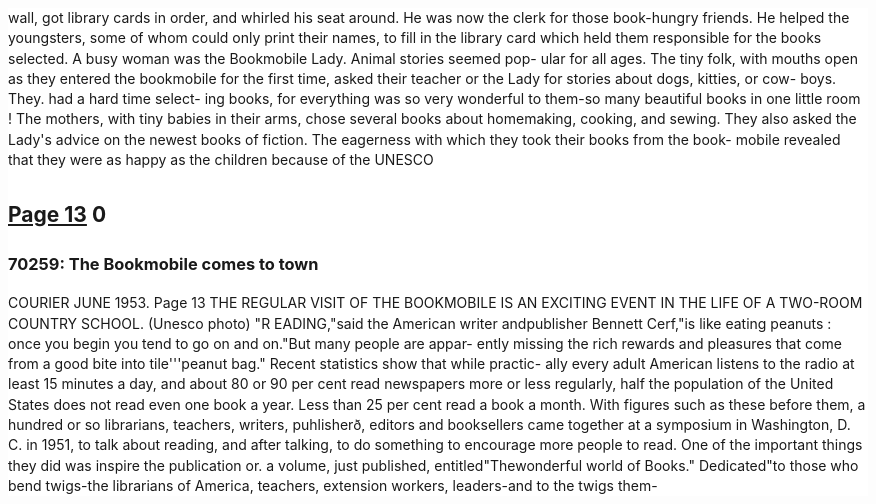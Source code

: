 wall, got library cards in order, and
whirled his seat around. He was
now the clerk for those book-hungry
friends. He helped the youngsters,
some of whom could only print their
names, to fill in the library card
which held them responsible for the
books selected.
A busy woman was the Bookmobile
Lady. Animal stories seemed pop-
ular for all ages. The tiny folk,
with mouths open as they entered
the bookmobile for the first time,
asked their teacher or the Lady for
stories about dogs, kitties, or cow-
boys. They. had a hard time select-
ing books, for everything was so very
wonderful to them-so many
beautiful books in one little room !
The mothers, with tiny babies in
their arms, chose several books
about homemaking, cooking, and
sewing. They also asked the Lady's
advice on the newest books of
fiction. The eagerness with which
they took their books from the book-
mobile revealed that they were as
happy as the children because of the
UNESCO

## [Page 13](070250engo.pdf#page=13) 0

### 70259: The Bookmobile comes to town

COURIER JUNE 1953. Page 13
THE REGULAR VISIT OF THE BOOKMOBILE IS AN EXCITING EVENT IN THE LIFE OF A TWO-ROOM COUNTRY SCHOOL. (Unesco photo)
"R EADING,"said the American writer andpublisher Bennett Cerf,"is like
eating peanuts : once you begin you tend to
go on and on."But many people are appar-
ently missing the rich rewards and
pleasures that come from a good bite into
tile'''peanut bag."
Recent statistics show that while practic-
ally every adult American listens to the
radio at least 15 minutes a day, and about
80 or 90 per cent read newspapers more or
less regularly, half the population of the
United States does not read even one book
a year. Less than 25 per cent read a book
a month.
With figures such as these before them,
a hundred or so librarians, teachers, writers,
puhlisherð, editors and booksellers came
together at a symposium in Washington,
D. C. in 1951, to talk about reading, and after
talking, to do something to encourage more
people to read. One of the important
things they did was inspire the publication
or. a volume, just published, entitled"Thewonderful world of Books."
Dedicated"to those who bend twigs-the
librarians of America, teachers, extension
workers, leaders-and to the twigs them-